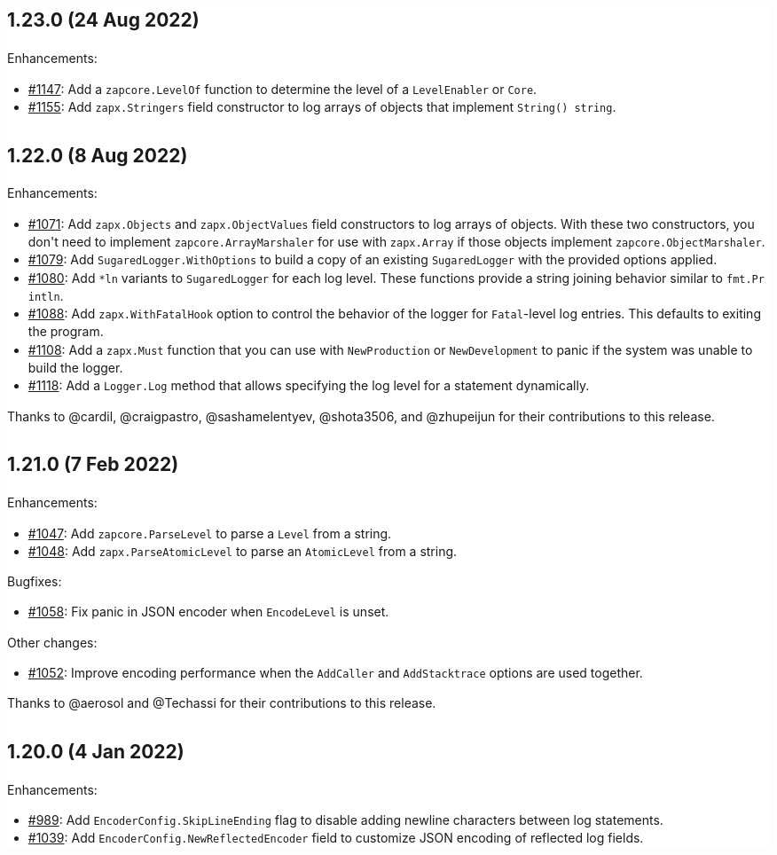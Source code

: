 [#1148]: https://github.coml/uber-go/zap/pull/1148
[#1185]: https://github.coml/uber-go/zap/pull/1185

## 1.23.0 (24 Aug 2022)

Enhancements:
* [#1147][]: Add a `zapcore.LevelOf` function to determine the level of a
  `LevelEnabler` or `Core`.
* [#1155][]: Add `zapx.Stringers` field constructor to log arrays of objects
  that implement `String() string`.

[#1147]: https://github.com/uber-go/zap/pull/1147
[#1155]: https://github.com/uber-go/zap/pull/1155

## 1.22.0 (8 Aug 2022)

Enhancements:
* [#1071][]: Add `zapx.Objects` and `zapx.ObjectValues` field constructors to log
  arrays of objects. With these two constructors, you don't need to implement
  `zapcore.ArrayMarshaler` for use with `zapx.Array` if those objects implement
  `zapcore.ObjectMarshaler`.
* [#1079][]: Add `SugaredLogger.WithOptions` to build a copy of an existing
  `SugaredLogger` with the provided options applied.
* [#1080][]: Add `*ln` variants to `SugaredLogger` for each log level.
  These functions provide a string joining behavior similar to `fmt.Println`.
* [#1088][]: Add `zapx.WithFatalHook` option to control the behavior of the
  logger for `Fatal`-level log entries. This defaults to exiting the program.
* [#1108][]: Add a `zapx.Must` function that you can use with `NewProduction` or
  `NewDevelopment` to panic if the system was unable to build the logger.
* [#1118][]: Add a `Logger.Log` method that allows specifying the log level for
  a statement dynamically.

Thanks to @cardil, @craigpastro, @sashamelentyev, @shota3506, and @zhupeijun
for their contributions to this release.

[#1071]: https://github.com/uber-go/zap/pull/1071
[#1079]: https://github.com/uber-go/zap/pull/1079
[#1080]: https://github.com/uber-go/zap/pull/1080
[#1088]: https://github.com/uber-go/zap/pull/1088
[#1108]: https://github.com/uber-go/zap/pull/1108
[#1118]: https://github.com/uber-go/zap/pull/1118

## 1.21.0 (7 Feb 2022)

Enhancements:
*  [#1047][]: Add `zapcore.ParseLevel` to parse a `Level` from a string.
*  [#1048][]: Add `zapx.ParseAtomicLevel` to parse an `AtomicLevel` from a
   string.

Bugfixes:
* [#1058][]: Fix panic in JSON encoder when `EncodeLevel` is unset.

Other changes:
* [#1052][]: Improve encoding performance when the `AddCaller` and
  `AddStacktrace` options are used together.

[#1047]: https://github.com/uber-go/zap/pull/1047
[#1048]: https://github.com/uber-go/zap/pull/1048
[#1052]: https://github.com/uber-go/zap/pull/1052
[#1058]: https://github.com/uber-go/zap/pull/1058

Thanks to @aerosol and @Techassi for their contributions to this release.

## 1.20.0 (4 Jan 2022)

Enhancements:
* [#989][]: Add `EncoderConfig.SkipLineEnding` flag to disable adding newline
  characters between log statements.
* [#1039][]: Add `EncoderConfig.NewReflectedEncoder` field to customize JSON
  encoding of reflected log fields.


[#1378]: https://github.com/uber-go/zap/pull/1378
[#1399]: https://github.com/uber-go/zap/pull/1399
[#1406]: https://github.com/uber-go/zap/pull/1406
[#1416]: https://github.com/uber-go/zap/pull/1416
[#1297]: https://github.com/uber-go/zap/pull/1297
[#1319]: https://github.com/uber-go/zap/pull/1319
[#1350]: https://github.com/uber-go/zap/pull/1350
[#1246]: https://github.com/uber-go/zap/pull/1246
[#1273]: https://github.com/uber-go/zap/pull/1273
[#1281]: https://github.com/uber-go/zap/pull/1281
[#1310]: https://github.com/uber-go/zap/pull/1310
[#554]: https://github.com/uber-go/zap/pull/554
[#989]: https://github.com/uber-go/zap/pull/989
[#1011]: https://github.com/uber-go/zap/pull/1011
[#1017]: https://github.com/uber-go/zap/pull/1017
[#1028]: https://github.com/uber-go/zap/pull/1028
[#1033]: https://github.com/uber-go/zap/pull/1033
[#1039]: https://github.com/uber-go/zap/pull/1039
[#1001]: https://github.com/uber-go/zap/pull/1001
[#1003]: https://github.com/uber-go/zap/pull/1003
[#975]: https://github.com/uber-go/zap/pull/975
[#984]: https://github.com/uber-go/zap/pull/984
[#974]: https://github.com/uber-go/zap/pull/974
[#691]: https://github.com/uber-go/zap/pull/691
[#897]: https://github.com/uber-go/zap/pull/897
[#943]: https://github.com/uber-go/zap/pull/943
[#949]: https://github.com/uber-go/zap/pull/949
[#961]: https://github.com/uber-go/zap/pull/961
[#971]: https://github.com/uber-go/zap/pull/971
[#865]: https://github.com/uber-go/zap/pull/865
[#867]: https://github.com/uber-go/zap/pull/867
[#881]: https://github.com/uber-go/zap/pull/881
[#903]: https://github.com/uber-go/zap/pull/903
[#912]: https://github.com/uber-go/zap/pull/912
[#913]: https://github.com/uber-go/zap/pull/913
[#928]: https://github.com/uber-go/zap/pull/928
[#931]: https://github.com/uber-go/zap/pull/931
[#936]: https://github.com/uber-go/zap/pull/936
[#629]: https://github.com/uber-go/zap/pull/629
[#697]: https://github.com/uber-go/zap/pull/697
[#828]: https://github.com/uber-go/zap/pull/828
[#835]: https://github.com/uber-go/zap/pull/835
[#843]: https://github.com/uber-go/zap/pull/843
[#844]: https://github.com/uber-go/zap/pull/844
[#852]: https://github.com/uber-go/zap/pull/852
[#854]: https://github.com/uber-go/zap/pull/854
[#861]: https://github.com/uber-go/zap/pull/861
[#862]: https://github.com/uber-go/zap/pull/862
[#804]: https://github.com/uber-go/zap/pull/804
[#812]: https://github.com/uber-go/zap/pull/812
[#806]: https://github.com/uber-go/zap/pull/806
[#813]: https://github.com/uber-go/zap/pull/813
[#791]: https://github.com/uber-go/zap/pull/791
[#795]: https://github.com/uber-go/zap/pull/795
[#799]: https://github.com/uber-go/zap/pull/799
[#771]: https://github.com/uber-go/zap/pull/771
[#773]: https://github.com/uber-go/zap/pull/773
[#775]: https://github.com/uber-go/zap/pull/775
[#786]: https://github.com/uber-go/zap/pull/786
[#758]: https://github.com/uber-go/zap/pull/758
[#751]: https://github.com/uber-go/zap/pull/751
[#725]: https://github.com/uber-go/zap/pull/725
[#736]: https://github.com/uber-go/zap/pull/736
[#657]: https://github.com/uber-go/zap/pull/657
[#706]: https://github.com/uber-go/zap/pull/706
[#610]: https://github.com/uber-go/zap/pull/610
[#675]: https://github.com/uber-go/zap/pull/675
[#704]: https://github.com/uber-go/zap/pull/704
[#614]: https://github.com/uber-go/zap/pull/614
[#602]: https://github.com/uber-go/zap/pull/602
[#572]: https://github.com/uber-go/zap/pull/572
[#606]: https://github.com/uber-go/zap/pull/606
[#508]: https://github.com/uber-go/zap/pull/508
[#518]: https://github.com/uber-go/zap/pull/518
[#577]: https://github.com/uber-go/zap/pull/577
[#574]: https://github.com/uber-go/zap/pull/574
[#504]: https://github.com/uber-go/zap/pull/504
[#487]: https://github.com/uber-go/zap/pull/487
[#490]: https://github.com/uber-go/zap/pull/490
[#491]: https://github.com/uber-go/zap/pull/491
[#477]: https://github.com/uber-go/zap/pull/477
[#465]: https://github.com/uber-go/zap/pull/465
[#460]: https://github.com/uber-go/zap/pull/460
[#470]: https://github.com/uber-go/zap/pull/470
[#435]: https://github.com/uber-go/zap/pull/435
[#444]: https://github.com/uber-go/zap/pull/444
[#424]: https://github.com/uber-go/zap/pull/424
[#425]: https://github.com/uber-go/zap/pull/425
[#431]: https://github.com/uber-go/zap/pull/431
[#415]: https://github.com/uber-go/zap/pull/415
[#416]: https://github.com/uber-go/zap/pull/416
[#402]: https://github.com/uber-go/zap/pull/402
[#385]: https://github.com/uber-go/zap/pull/385
[#396]: https://github.com/uber-go/zap/pull/396
[#386]: https://github.com/uber-go/zap/pull/386
[#366]: https://github.com/uber-go/zap/pull/366
[#364]: https://github.com/uber-go/zap/pull/364
[#371]: https://github.com/uber-go/zap/pull/371
[#362]: https://github.com/uber-go/zap/pull/362
[#369]: https://github.com/uber-go/zap/pull/369
[#347]: https://github.com/uber-go/zap/pull/347
[#373]: https://github.com/uber-go/zap/pull/373
[#348]: https://github.com/uber-go/zap/pull/348
[#327]: https://github.com/uber-go/zap/pull/327
[#376]: https://github.com/uber-go/zap/pull/376
[#346]: https://github.com/uber-go/zap/pull/346
[#365]: https://github.com/uber-go/zap/pull/365
[#372]: https://github.com/uber-go/zap/pull/372
[#339]: https://github.com/uber-go/zap/pull/339
[#307]: https://github.com/uber-go/zap/pull/307
[#353]: https://github.com/uber-go/zap/pull/353
[#311]: https://github.com/uber-go/zap/pull/311
[#316]: https://github.com/uber-go/zap/pull/316
[#309]: https://github.com/uber-go/zap/pull/309
[#317]: https://github.com/uber-go/zap/pull/317
[#321]: https://github.com/uber-go/zap/pull/321
[#325]: https://github.com/uber-go/zap/pull/325
[#333]: https://github.com/uber-go/zap/pull/333
[#326]: https://github.com/uber-go/zap/pull/326
[#300]: https://github.com/uber-go/zap/pull/300